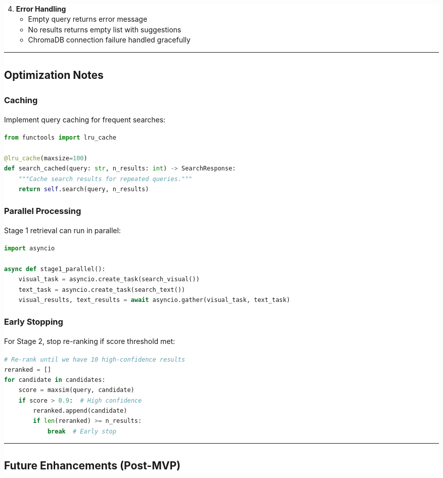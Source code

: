 4. **Error Handling**
   - Empty query returns error message
   - No results returns empty list with suggestions
   - ChromaDB connection failure handled gracefully

---

## Optimization Notes

### Caching

Implement query caching for frequent searches:

```python
from functools import lru_cache

@lru_cache(maxsize=100)
def search_cached(query: str, n_results: int) -> SearchResponse:
    """Cache search results for repeated queries."""
    return self.search(query, n_results)
```

### Parallel Processing

Stage 1 retrieval can run in parallel:

```python
import asyncio

async def stage1_parallel():
    visual_task = asyncio.create_task(search_visual())
    text_task = asyncio.create_task(search_text())
    visual_results, text_results = await asyncio.gather(visual_task, text_task)
```

### Early Stopping

For Stage 2, stop re-ranking if score threshold met:

```python
# Re-rank until we have 10 high-confidence results
reranked = []
for candidate in candidates:
    score = maxsim(query, candidate)
    if score > 0.9:  # High confidence
        reranked.append(candidate)
        if len(reranked) >= n_results:
            break  # Early stop
```

---

## Future Enhancements (Post-MVP)
